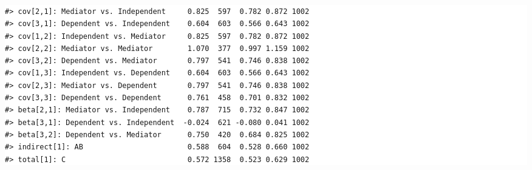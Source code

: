     #> cov[2,1]: Mediator vs. Independent     0.825  597  0.782 0.872 1002
    #> cov[3,1]: Dependent vs. Independent    0.604  603  0.566 0.643 1002
    #> cov[1,2]: Independent vs. Mediator     0.825  597  0.782 0.872 1002
    #> cov[2,2]: Mediator vs. Mediator        1.070  377  0.997 1.159 1002
    #> cov[3,2]: Dependent vs. Mediator       0.797  541  0.746 0.838 1002
    #> cov[1,3]: Independent vs. Dependent    0.604  603  0.566 0.643 1002
    #> cov[2,3]: Mediator vs. Dependent       0.797  541  0.746 0.838 1002
    #> cov[3,3]: Dependent vs. Dependent      0.761  458  0.701 0.832 1002
    #> beta[2,1]: Mediator vs. Independent    0.787  715  0.732 0.847 1002
    #> beta[3,1]: Dependent vs. Independent  -0.024  621 -0.080 0.041 1002
    #> beta[3,2]: Dependent vs. Mediator      0.750  420  0.684 0.825 1002
    #> indirect[1]: AB                        0.588  604  0.528 0.660 1002
    #> total[1]: C                            0.572 1358  0.523 0.629 1002
